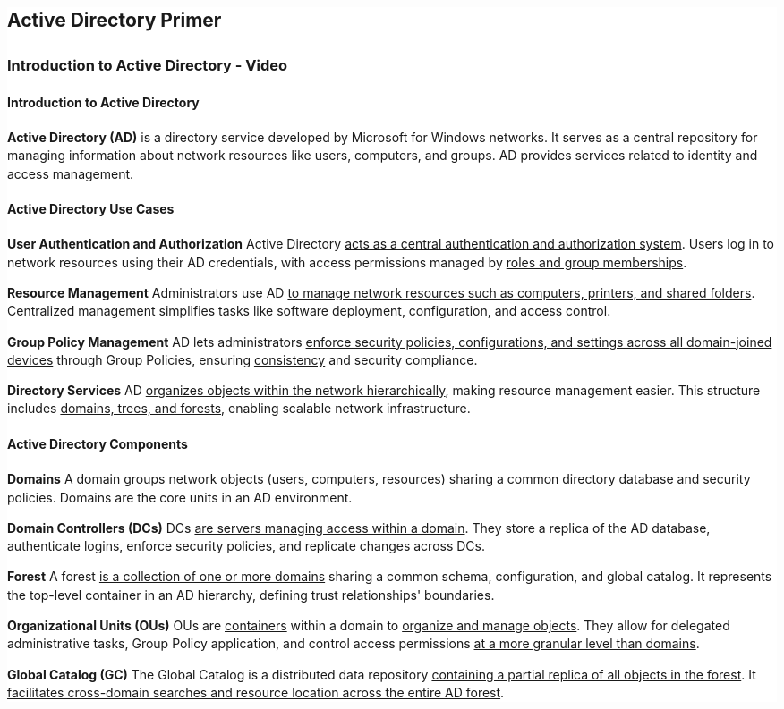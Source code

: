 
## Active Directory Primer

### Introduction to Active Directory - Video

#### Introduction to Active Directory

**Active Directory (AD)** is a directory service developed by Microsoft for Windows networks. It serves as a central repository for managing information about network resources like users, computers, and groups. AD provides services related to identity and access management.

#### Active Directory Use Cases

**User Authentication and Authorization**
Active Directory <u>acts as a central authentication and authorization system</u>. Users log in to network resources using their AD credentials, with access permissions managed by <u>roles and group memberships</u>.

**Resource Management**
Administrators use AD <u>to manage network resources such as computers, printers, and shared folders</u>. Centralized management simplifies tasks like <u>software deployment, configuration, and access control</u>.

**Group Policy Management**
AD lets administrators <u>enforce security policies, configurations, and settings across all domain-joined devices</u> through Group Policies, ensuring <u>consistency</u> and security compliance.

**Directory Services**
AD <u>organizes objects within the network hierarchically</u>, making resource management easier. This structure includes <u>domains, trees, and forests</u>, enabling scalable network infrastructure.

#### Active Directory Components

**Domains**
A domain <u>groups network objects (users, computers, resources)</u> sharing a common directory database and security policies. Domains are the core units in an AD environment.

**Domain Controllers (DCs)**
DCs <u>are servers managing access within a domain</u>. They store a replica of the AD database, authenticate logins, enforce security policies, and replicate changes across DCs.

**Forest**
A forest <u>is a collection of one or more domains</u> sharing a common schema, configuration, and global catalog. It represents the top-level container in an AD hierarchy, defining trust relationships' boundaries.

**Organizational Units (OUs)**
OUs are <u>containers</u> within a domain to <u>organize and manage objects</u>. They allow for delegated administrative tasks, Group Policy application, and control access permissions <u>at a more granular level than domains</u>.

**Global Catalog (GC)**
The Global Catalog is a distributed data repository <u>containing a partial replica of all objects in the forest</u>. It <u>facilitates cross-domain searches and resource location across the entire AD forest</u>.
